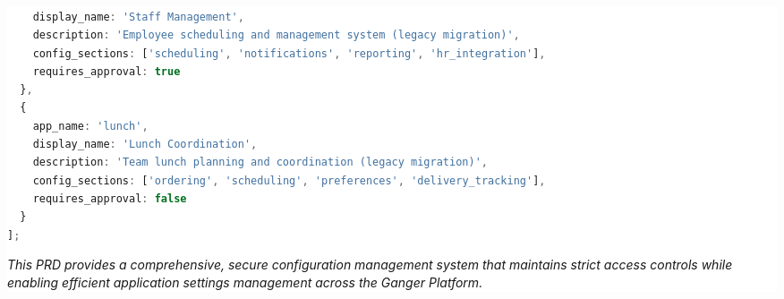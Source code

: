 ```typescript
    display_name: 'Staff Management',
    description: 'Employee scheduling and management system (legacy migration)',
    config_sections: ['scheduling', 'notifications', 'reporting', 'hr_integration'],
    requires_approval: true
  },
  {
    app_name: 'lunch',
    display_name: 'Lunch Coordination',
    description: 'Team lunch planning and coordination (legacy migration)',
    config_sections: ['ordering', 'scheduling', 'preferences', 'delivery_tracking'],
    requires_approval: false
  }
];
```

*This PRD provides a comprehensive, secure configuration management system that maintains strict access controls while enabling efficient application settings management across the Ganger Platform.*